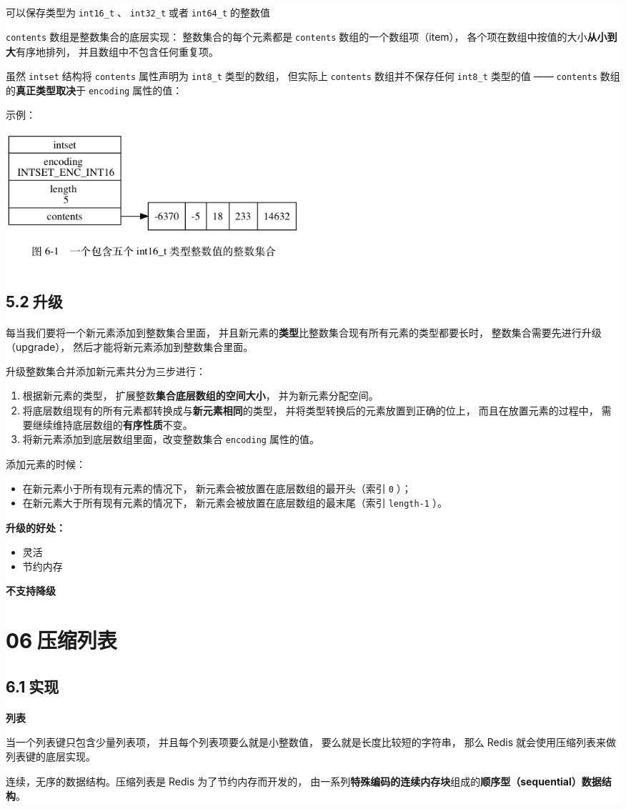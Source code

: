 可以保存类型为 `int16_t` 、 `int32_t` 或者 `int64_t` 的整数值

`contents` 数组是整数集合的底层实现： 整数集合的每个元素都是 `contents` 数组的一个数组项（item）， 各个项在数组中按值的大小**从小到大**有序地排列， 并且数组中不包含任何重复项。

虽然 `intset` 结构将 `contents` 属性声明为 `int8_t` 类型的数组， 但实际上 `contents` 数组并不保存任何 `int8_t` 类型的值 —— `contents` 数组的**真正类型取决**于 `encoding` 属性的值：

示例：

<img src="01_数据结构.assets/2015-09-13_55f51a1132a4b.png" alt="img" style="zoom: 80%;" />

## 5.2 升级

每当我们要将一个新元素添加到整数集合里面， 并且新元素的**类型**比整数集合现有所有元素的类型都要长时， 整数集合需要先进行升级（upgrade）， 然后才能将新元素添加到整数集合里面。

升级整数集合并添加新元素共分为三步进行：

1. 根据新元素的类型， 扩展整数**集合底层数组的空间大小**， 并为新元素分配空间。
2. 将底层数组现有的所有元素都转换成与**新元素相同**的类型， 并将类型转换后的元素放置到正确的位上， 而且在放置元素的过程中， 需要继续维持底层数组的**有序性质**不变。
3. 将新元素添加到底层数组里面，改变整数集合 `encoding` 属性的值。

添加元素的时候：

- 在新元素小于所有现有元素的情况下， 新元素会被放置在底层数组的最开头（索引 `0` ）；
- 在新元素大于所有现有元素的情况下， 新元素会被放置在底层数组的最末尾（索引 `length-1` ）。

**升级的好处：**

* 灵活
* 节约内存

**不支持降级**

# 06 压缩列表

## 6.1 实现

**列表**

当一个列表键只包含少量列表项， 并且每个列表项要么就是小整数值， 要么就是长度比较短的字符串， 那么 Redis 就会使用压缩列表来做列表键的底层实现。

连续，无序的数据结构。压缩列表是 Redis 为了节约内存而开发的， 由一系列**特殊编码的连续内存块**组成的**顺序型（sequential）数据结构**。

